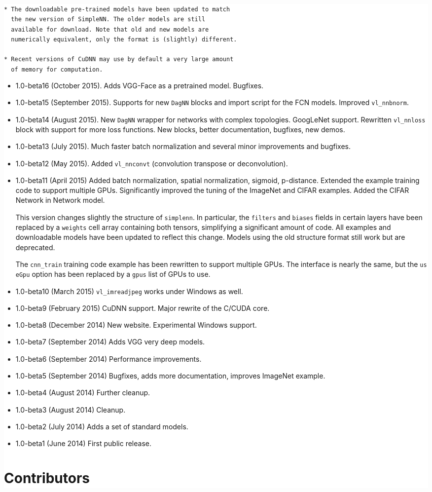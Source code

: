     * The downloadable pre-trained models have been updated to match
      the new version of SimpleNN. The older models are still
      available for download. Note that old and new models are
      numerically equivalent, only the format is (slightly) different.

    * Recent versions of CuDNN may use by default a very large amount
      of memory for computation.


-   1.0-beta16 (October 2015). Adds
    VGG-Face as a pretrained model. Bugfixes.
-   1.0-beta15 (September 2015). Supports for new `DagNN` blocks and
    import script for the FCN models. Improved `vl_nnbnorm`.
-   1.0-beta14 (August 2015). New `DagNN` wrapper for networks with
    complex topologies. GoogLeNet support. Rewritten `vl_nnloss` block
    with support for more loss functions. New blocks, better
    documentation, bugfixes, new demos.
-   1.0-beta13 (July 2015). Much faster batch normalization and several
    minor improvements and bugfixes.
-   1.0-beta12 (May 2015). Added `vl_nnconvt` (convolution transpose or
    deconvolution).
-   1.0-beta11 (April 2015) Added batch normalization, spatial
    normalization, sigmoid, p-distance.  Extended the example training
    code to support multiple GPUs. Significantly improved the tuning
    of the ImageNet and CIFAR examples. Added the CIFAR Network in
    Network model.

    This version changes slightly the structure of `simplenn`. In
    particular, the `filters` and `biases` fields in certain layers
    have been replaced by a `weights` cell array containing both
    tensors, simplifying a significant amount of code. All examples
    and downloadable models have been updated to reflect this
    change. Models using the old structure format still work but are
    deprecated.

    The `cnn_train` training code example has been rewritten to
    support multiple GPUs.  The interface is nearly the same, but the
    `useGpu` option has been replaced by a `gpus` list of GPUs to use.

-   1.0-beta10 (March 2015) `vl_imreadjpeg` works under Windows as well.
-   1.0-beta9 (February 2015) CuDNN support. Major rewrite of the C/CUDA core.
-   1.0-beta8 (December 2014) New website. Experimental Windows support.
-   1.0-beta7 (September 2014) Adds VGG very deep models.
-   1.0-beta6 (September 2014) Performance improvements.
-   1.0-beta5 (September 2014) Bugfixes, adds more documentation,
    improves ImageNet example.
-   1.0-beta4 (August 2014) Further cleanup.
-   1.0-beta3 (August 2014) Cleanup.
-   1.0-beta2 (July 2014) Adds a set of standard models.
-   1.0-beta1 (June 2014) First public release.

# Contributors
